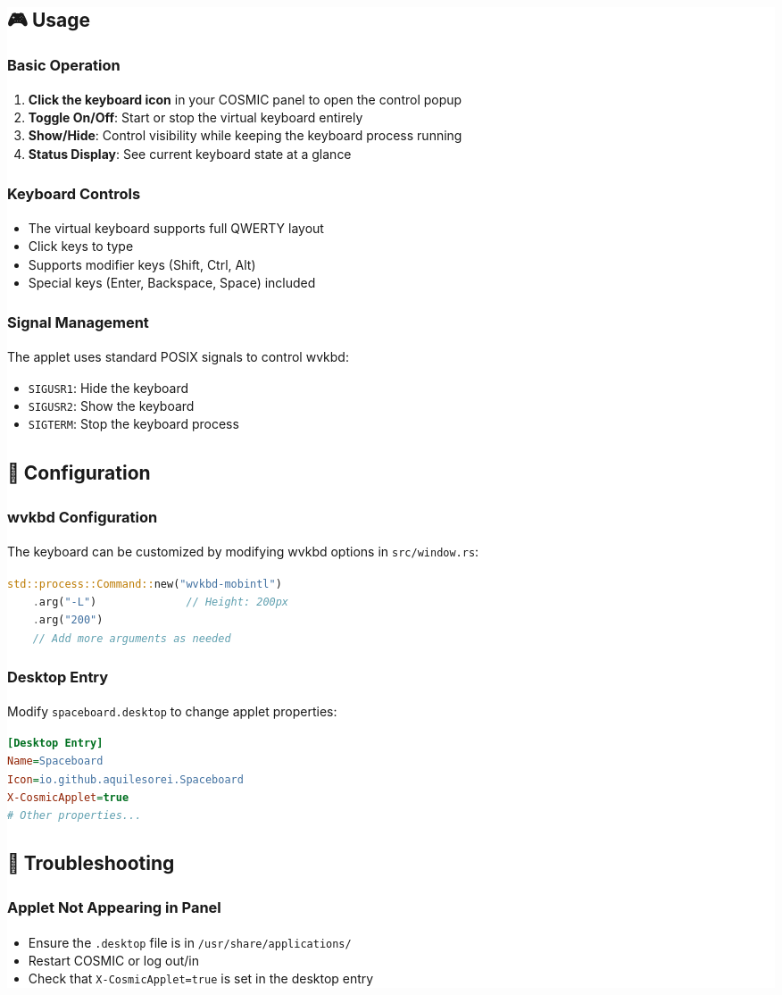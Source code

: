 ## 🎮 Usage

### Basic Operation
1. **Click the keyboard icon** in your COSMIC panel to open the control popup
2. **Toggle On/Off**: Start or stop the virtual keyboard entirely
3. **Show/Hide**: Control visibility while keeping the keyboard process running
4. **Status Display**: See current keyboard state at a glance

### Keyboard Controls
- The virtual keyboard supports full QWERTY layout
- Click keys to type
- Supports modifier keys (Shift, Ctrl, Alt)
- Special keys (Enter, Backspace, Space) included

### Signal Management
The applet uses standard POSIX signals to control wvkbd:
- `SIGUSR1`: Hide the keyboard
- `SIGUSR2`: Show the keyboard  
- `SIGTERM`: Stop the keyboard process

## 🔧 Configuration

### wvkbd Configuration
The keyboard can be customized by modifying wvkbd options in `src/window.rs`:
```rust
std::process::Command::new("wvkbd-mobintl")
    .arg("-L")              // Height: 200px
    .arg("200")
    // Add more arguments as needed
```

### Desktop Entry
Modify `spaceboard.desktop` to change applet properties:
```ini
[Desktop Entry]
Name=Spaceboard
Icon=io.github.aquilesorei.Spaceboard
X-CosmicApplet=true
# Other properties...
```

## 🐛 Troubleshooting

### Applet Not Appearing in Panel
- Ensure the `.desktop` file is in `/usr/share/applications/`
- Restart COSMIC or log out/in
- Check that `X-CosmicApplet=true` is set in the desktop entry
